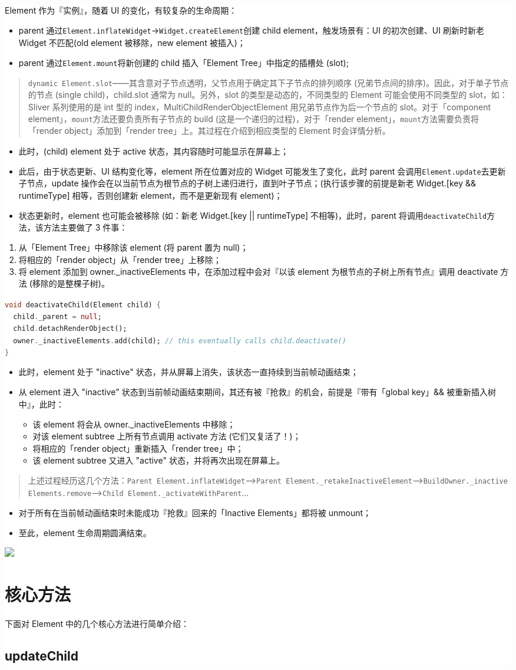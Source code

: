 Element 作为『实例』，随着 UI 的变化，有较复杂的生命周期：

- parent 通过`Element.inflateWidget`->`Widget.createElement`创建 child element，触发场景有：UI 的初次创建、UI 刷新时新老 Widget 不匹配(old element 被移除，new element 被插入)；

- parent 通过`Element.mount`将新创建的 child 插入「Element Tree」中指定的插槽处 (slot);

> `dynamic Element.slot`——其含意对子节点透明，父节点用于确定其下子节点的排列顺序 (兄弟节点间的排序)。因此，对于单子节点的节点 (single child)，child.slot 通常为 null。另外，slot 的类型是动态的，不同类型的 Element 可能会使用不同类型的 slot，如：Sliver 系列使用的是 int 型的 index，MultiChildRenderObjectElement 用兄弟节点作为后一个节点的 slot。对于「component element」，`mount`方法还要负责所有子节点的 build (这是一个递归的过程)，对于「render element」，`mount`方法需要负责将「render object」添加到「render tree」上。其过程在介绍到相应类型的 Element 时会详情分析。

- 此时，(child) element 处于 active 状态，其内容随时可能显示在屏幕上；

- 此后，由于状态更新、UI 结构变化等，element 所在位置对应的 Widget 可能发生了变化，此时 parent 会调用`Element.update`去更新子节点，update 操作会在以当前节点为根节点的子树上递归进行，直到叶子节点；(执行该步骤的前提是新老 Widget.[key && runtimeType] 相等，否则创建新 element，而不是更新现有 element)；

- 状态更新时，element 也可能会被移除 (如：新老 Widget.[key || runtimeType] 不相等)，此时，parent 将调用`deactivateChild`方法，该方法主要做了 3 件事：

1. 从「Element Tree」中移除该 element (将 parent 置为 null)；
2. 将相应的「render object」从「render tree」上移除；
3. 将 element 添加到 owner.\_inactiveElements 中，在添加过程中会对『以该 element 为根节点的子树上所有节点』调用 deactivate 方法 (移除的是整棵子树)。

```dart
void deactivateChild(Element child) {
  child._parent = null;
  child.detachRenderObject();
  owner._inactiveElements.add(child); // this eventually calls child.deactivate()
}
```

- 此时，element 处于 "inactive" 状态，并从屏幕上消失，该状态一直持续到当前帧动画结束；

- 从 element 进入 "inactive" 状态到当前帧动画结束期间，其还有被『抢救』的机会，前提是『带有「global key」&& 被重新插入树中』，此时：

  - 该 element 将会从 owner.\_inactiveElements 中移除；
  - 对该 element subtree 上所有节点调用 activate 方法 (它们又复活了！)；
  - 将相应的「render object」重新插入「render tree」中；
  - 该 element subtree 又进入 "active" 状态，并将再次出现在屏幕上。

> 上述过程经历这几个方法：`Parent Element.inflateWidget`-->`Parent Element._retakeInactiveElement`-->`BuildOwner._inactiveElements.remove`-->`Child Element._activateWithParent`...

- 对于所有在当前帧动画结束时未能成功『抢救』回来的「Inactive Elements」都将被 unmount；

- 至此，element 生命周期圆满结束。

![](https://raw.githubusercontent.com/niki571/MyImageHost/main/56caaf3c441b428694ae8f8f264d497b_tplv-k3u1fbpfcp-zoom-in-crop-mark_4536_0_0_0.awebp)

# 核心方法

下面对 Element 中的几个核心方法进行简单介绍：

## updateChild
